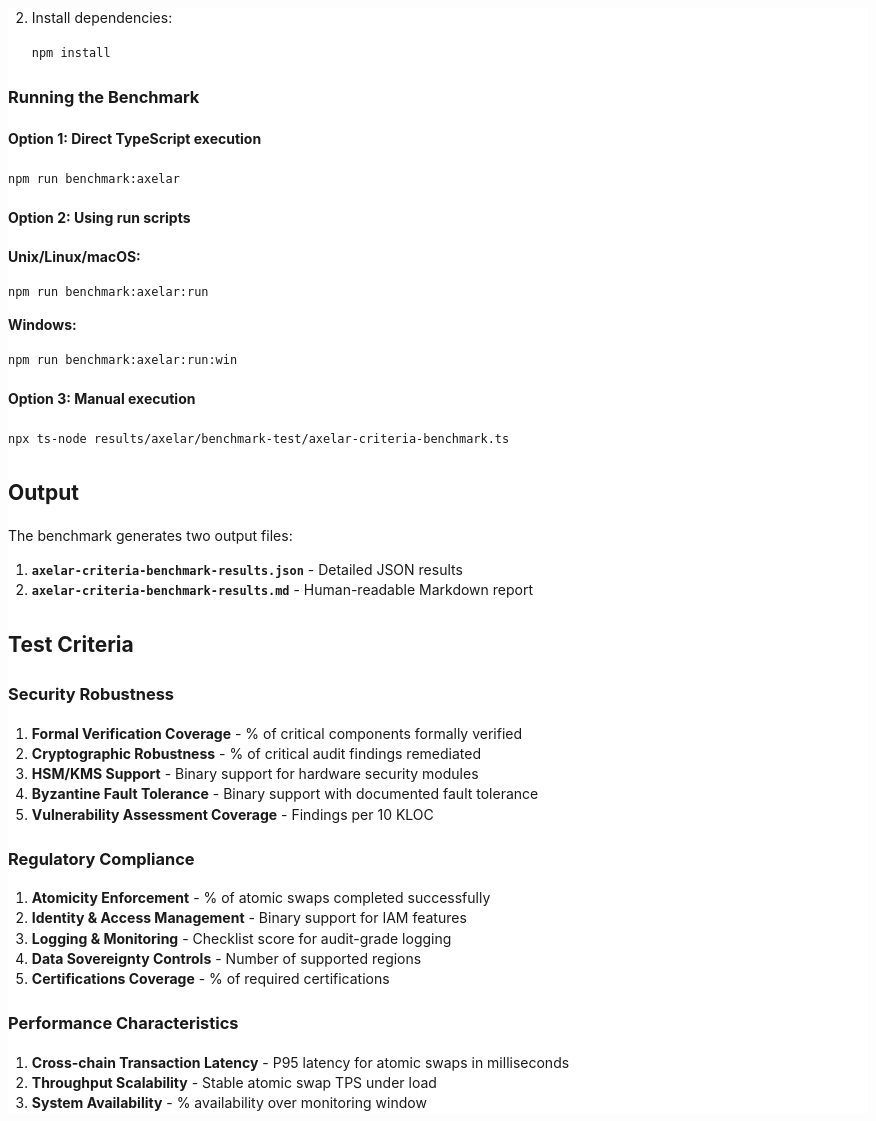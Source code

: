 2. Install dependencies:
   ```bash
   npm install
   ```

### Running the Benchmark

#### Option 1: Direct TypeScript execution
```bash
npm run benchmark:axelar
```

#### Option 2: Using run scripts

**Unix/Linux/macOS:**
```bash
npm run benchmark:axelar:run
```

**Windows:**
```bash
npm run benchmark:axelar:run:win
```

#### Option 3: Manual execution
```bash
npx ts-node results/axelar/benchmark-test/axelar-criteria-benchmark.ts
```

## Output

The benchmark generates two output files:

1. **`axelar-criteria-benchmark-results.json`** - Detailed JSON results
2. **`axelar-criteria-benchmark-results.md`** - Human-readable Markdown report

## Test Criteria

### Security Robustness
1. **Formal Verification Coverage** - % of critical components formally verified
2. **Cryptographic Robustness** - % of critical audit findings remediated
3. **HSM/KMS Support** - Binary support for hardware security modules
4. **Byzantine Fault Tolerance** - Binary support with documented fault tolerance
5. **Vulnerability Assessment Coverage** - Findings per 10 KLOC

### Regulatory Compliance
1. **Atomicity Enforcement** - % of atomic swaps completed successfully
2. **Identity & Access Management** - Binary support for IAM features
3. **Logging & Monitoring** - Checklist score for audit-grade logging
4. **Data Sovereignty Controls** - Number of supported regions
5. **Certifications Coverage** - % of required certifications

### Performance Characteristics
1. **Cross-chain Transaction Latency** - P95 latency for atomic swaps in milliseconds
2. **Throughput Scalability** - Stable atomic swap TPS under load
3. **System Availability** - % availability over monitoring window
